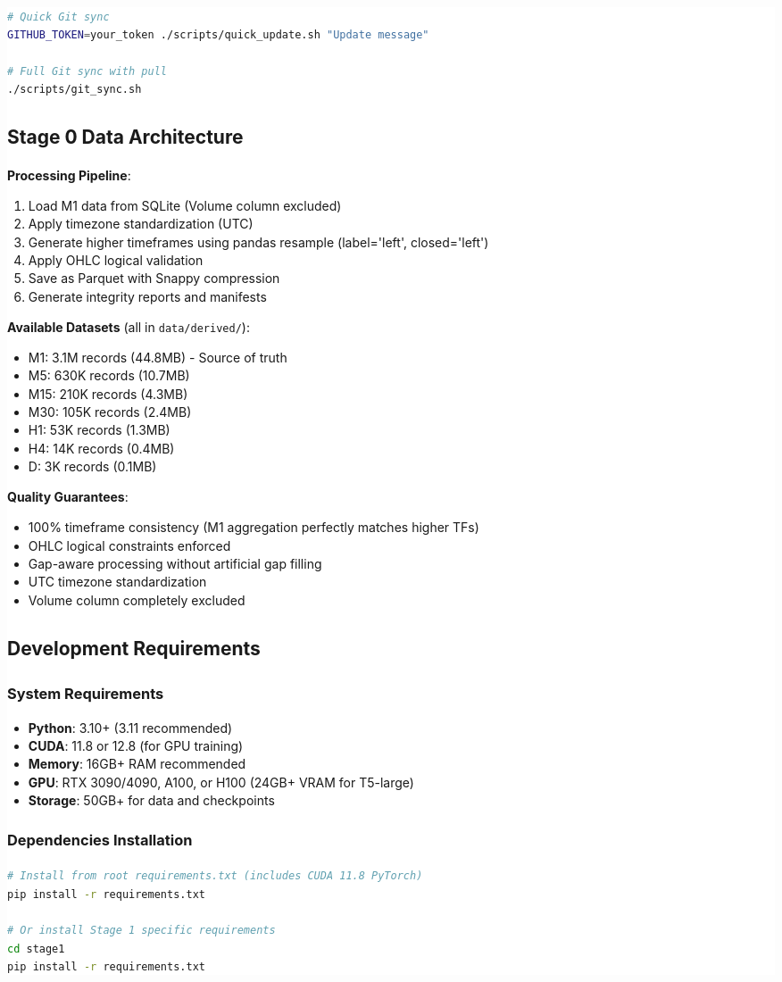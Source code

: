 ```bash
# Quick Git sync
GITHUB_TOKEN=your_token ./scripts/quick_update.sh "Update message"

# Full Git sync with pull
./scripts/git_sync.sh
```

## Stage 0 Data Architecture

**Processing Pipeline**:
1. Load M1 data from SQLite (Volume column excluded)
2. Apply timezone standardization (UTC)
3. Generate higher timeframes using pandas resample (label='left', closed='left')
4. Apply OHLC logical validation
5. Save as Parquet with Snappy compression
6. Generate integrity reports and manifests

**Available Datasets** (all in `data/derived/`):
- M1: 3.1M records (44.8MB) - Source of truth
- M5: 630K records (10.7MB) 
- M15: 210K records (4.3MB)
- M30: 105K records (2.4MB)
- H1: 53K records (1.3MB)
- H4: 14K records (0.4MB)
- D: 3K records (0.1MB)

**Quality Guarantees**:
- 100% timeframe consistency (M1 aggregation perfectly matches higher TFs)
- OHLC logical constraints enforced
- Gap-aware processing without artificial gap filling
- UTC timezone standardization
- Volume column completely excluded

## Development Requirements

### System Requirements
- **Python**: 3.10+ (3.11 recommended)
- **CUDA**: 11.8 or 12.8 (for GPU training)
- **Memory**: 16GB+ RAM recommended
- **GPU**: RTX 3090/4090, A100, or H100 (24GB+ VRAM for T5-large)
- **Storage**: 50GB+ for data and checkpoints

### Dependencies Installation
```bash
# Install from root requirements.txt (includes CUDA 11.8 PyTorch)
pip install -r requirements.txt

# Or install Stage 1 specific requirements
cd stage1
pip install -r requirements.txt
```
